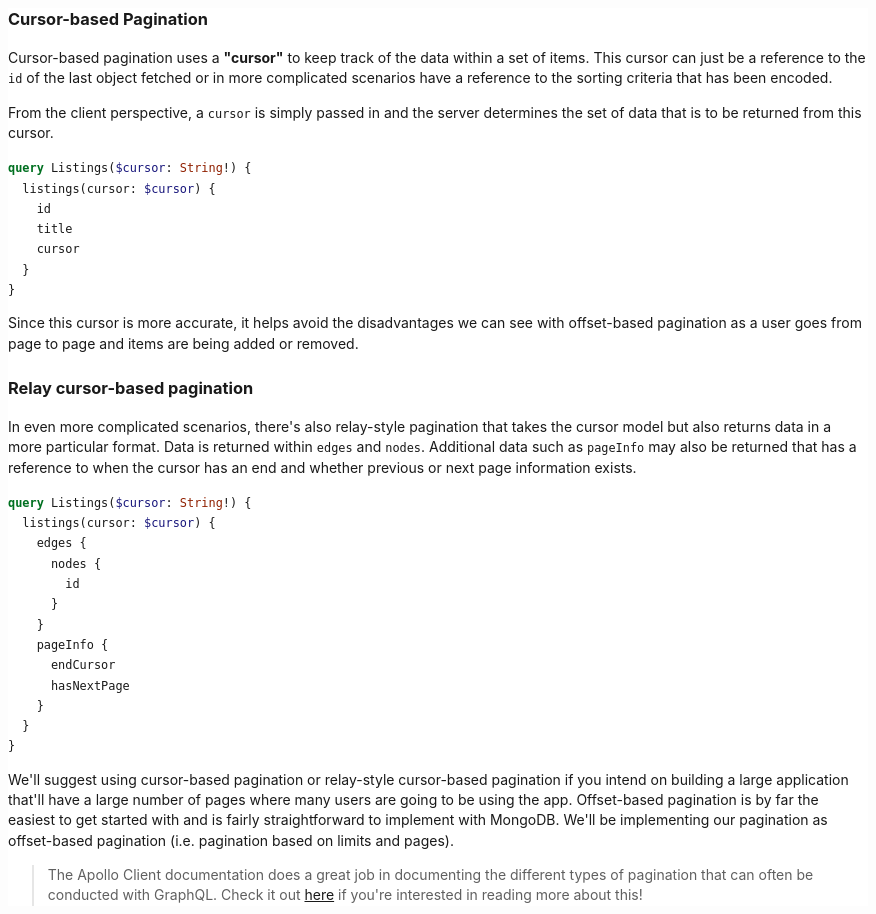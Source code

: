 ### Cursor-based Pagination

Cursor-based pagination uses a **"cursor"** to keep track of the data within a set of items. This cursor can just be a reference to the `id` of the last object fetched or in more complicated scenarios have a reference to the sorting criteria that has been encoded.

From the client perspective, a `cursor` is simply passed in and the server determines the set of data that is to be returned from this cursor.

```graphql
query Listings($cursor: String!) {
  listings(cursor: $cursor) {
    id
    title
    cursor
  }
}
```

Since this cursor is more accurate, it helps avoid the disadvantages we can see with offset-based pagination as a user goes from page to page and items are being added or removed.

### Relay cursor-based pagination

In even more complicated scenarios, there's also relay-style pagination that takes the cursor model but also returns data in a more particular format. Data is returned within `edges` and `nodes`. Additional data such as `pageInfo` may also be returned that has a reference to when the cursor has an end and whether previous or next page information exists.

```graphql
query Listings($cursor: String!) {
  listings(cursor: $cursor) {
    edges {
      nodes {
        id
      }
    }
    pageInfo {
      endCursor
      hasNextPage
    }
  }
}
```

We'll suggest using cursor-based pagination or relay-style cursor-based pagination if you intend on building a large application that'll have a large number of pages where many users are going to be using the app. Offset-based pagination is by far the easiest to get started with and is fairly straightforward to implement with MongoDB. We'll be implementing our pagination as offset-based pagination (i.e. pagination based on limits and pages).

> The Apollo Client documentation does a great job in documenting the different types of pagination that can often be conducted with GraphQL. Check it out [here](https://www.apollographql.com/docs/react/data/pagination/) if you're interested in reading more about this!

